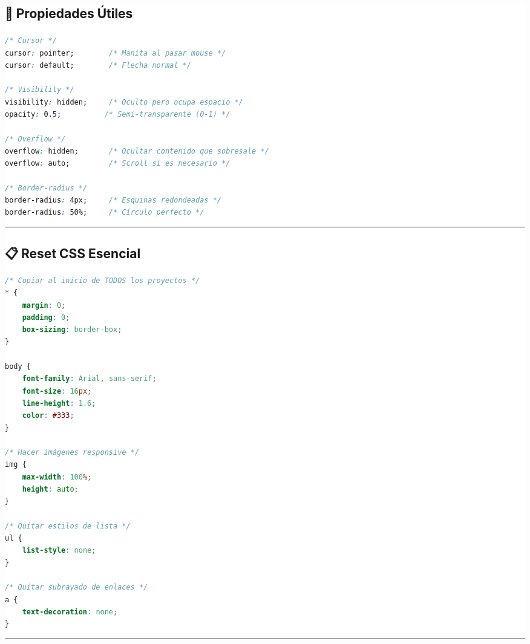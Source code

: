 
## 🔧 Propiedades Útiles

```css
/* Cursor */
cursor: pointer;        /* Manita al pasar mouse */
cursor: default;        /* Flecha normal */

/* Visibility */
visibility: hidden;     /* Oculto pero ocupa espacio */
opacity: 0.5;          /* Semi-transparente (0-1) */

/* Overflow */
overflow: hidden;       /* Ocultar contenido que sobresale */
overflow: auto;         /* Scroll si es necesario */

/* Border-radius */
border-radius: 4px;     /* Esquinas redondeadas */
border-radius: 50%;     /* Círculo perfecto */
```

---

## 📋 Reset CSS Esencial

```css
/* Copiar al inicio de TODOS los proyectos */
* {
    margin: 0;
    padding: 0;
    box-sizing: border-box;
}

body {
    font-family: Arial, sans-serif;
    font-size: 16px;
    line-height: 1.6;
    color: #333;
}

/* Hacer imágenes responsive */
img {
    max-width: 100%;
    height: auto;
}

/* Quitar estilos de lista */
ul {
    list-style: none;
}

/* Quitar subrayado de enlaces */
a {
    text-decoration: none;
}
```

---